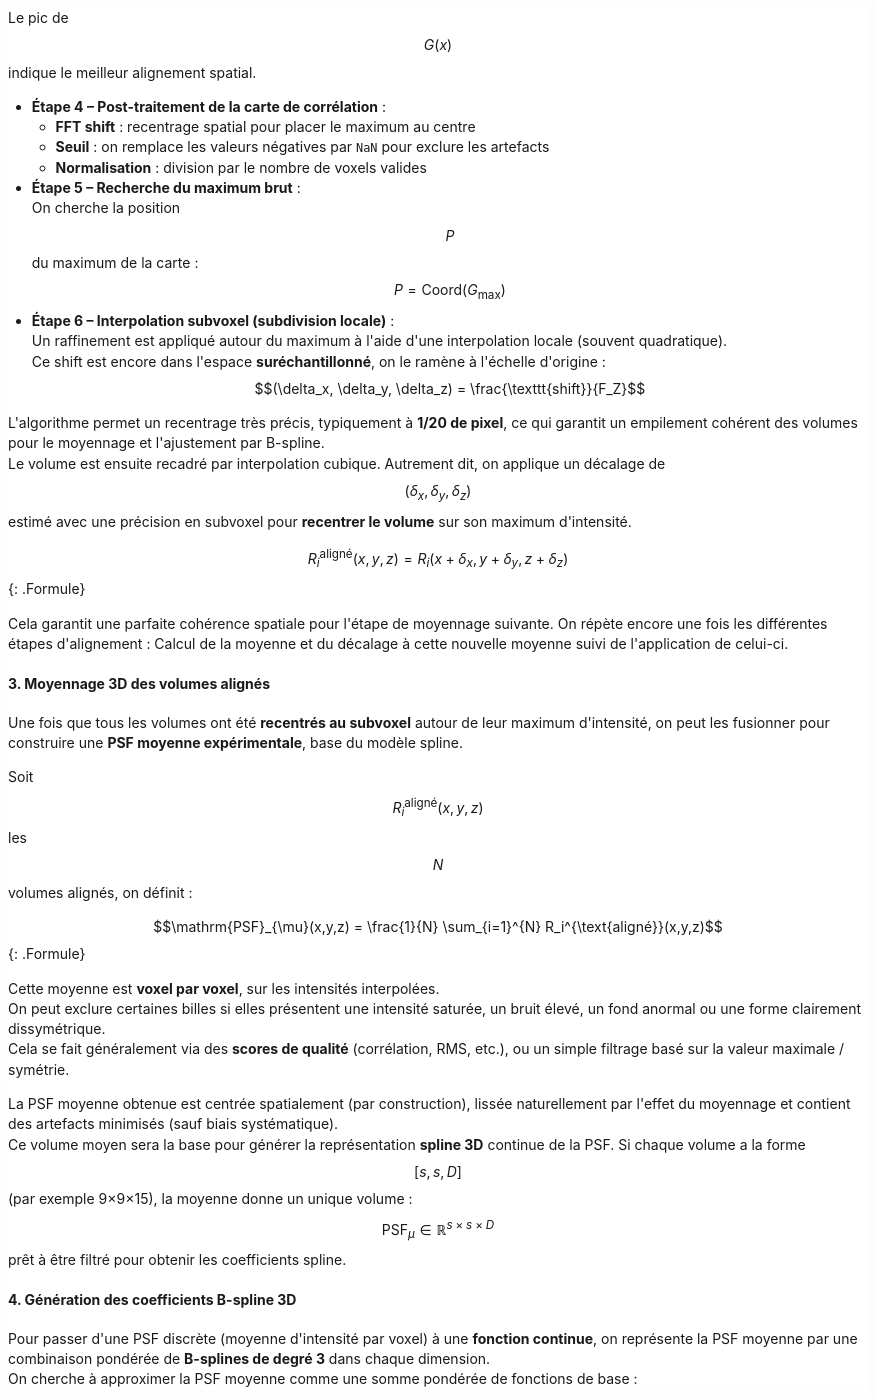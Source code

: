   Le pic de $$ G(x) $$ indique le meilleur alignement spatial.
* **Étape 4 – Post-traitement de la carte de corrélation** :
    - **FFT shift** : recentrage spatial pour placer le maximum au centre
    - **Seuil** : on remplace les valeurs négatives par `NaN` pour exclure les artefacts
    - **Normalisation** : division par le nombre de voxels valides
* **Étape 5 – Recherche du maximum brut** :  
  On cherche la position $$P$$ du maximum de la carte : $$P=\text{Coord}(G_{\max})$$
* **Étape 6 – Interpolation subvoxel (subdivision locale)** :  
  Un raffinement est appliqué autour du maximum à l'aide d'une interpolation locale (souvent quadratique).  
  Ce shift est encore dans l'espace **suréchantillonné**, on le ramène à l'échelle d'origine : $$(\delta_x, \delta_y, \delta_z) = \frac{\texttt{shift}}{F_Z}$$

L'algorithme permet un recentrage très précis, typiquement à **1/20 de pixel**, ce qui garantit un empilement cohérent des volumes pour le moyennage et l'ajustement par B-spline.  
Le volume est ensuite recadré par interpolation cubique.
Autrement dit, on applique un décalage de $$(\delta_x, \delta_y, \delta_z)$$ estimé avec une précision en subvoxel pour **recentrer le volume** sur son maximum d'intensité.

$$
R_i^\text{aligné}(x,y,z) = R_i(x + \delta_x,\, y + \delta_y,\, z + \delta_z)
$${: .Formule}

Cela garantit une parfaite cohérence spatiale pour l'étape de moyennage suivante.
On répète encore une fois les différentes étapes d'alignement : Calcul de la moyenne et du décalage à cette nouvelle moyenne suivi de l'application de celui-ci.

#### 3. Moyennage 3D des volumes alignés

Une fois que tous les volumes ont été **recentrés au subvoxel** autour de leur maximum d'intensité, on peut les fusionner pour construire une **PSF moyenne expérimentale**, base du modèle spline.

Soit $$ R_i^{\text{aligné}}(x,y,z) $$ les $$N$$ volumes alignés, on définit :

$$\mathrm{PSF}_{\mu}(x,y,z) = \frac{1}{N} \sum_{i=1}^{N} R_i^{\text{aligné}}(x,y,z)$${: .Formule}

Cette moyenne est **voxel par voxel**, sur les intensités interpolées.  
On peut exclure certaines billes si elles présentent une intensité saturée, un bruit élevé, un fond anormal ou une forme clairement dissymétrique.  
Cela se fait généralement via des **scores de qualité** (corrélation, RMS, etc.), ou un simple filtrage basé sur la valeur maximale / symétrie.

La PSF moyenne obtenue est centrée spatialement (par construction), lissée naturellement par l'effet du moyennage et contient des artefacts minimisés (sauf biais systématique).  
Ce volume moyen sera la base pour générer la représentation **spline 3D** continue de la PSF. Si chaque volume a la forme $$ [s, s, D] $$ (par exemple 9×9×15), la moyenne donne un unique volume : $$\mathrm{PSF}_{\mu} \in \mathbb{R}^{s \times s \times D}$$ prêt à être filtré pour obtenir les coefficients spline.

#### 4. Génération des coefficients B-spline 3D

Pour passer d'une PSF discrète (moyenne d'intensité par voxel) à une **fonction continue**, on représente la PSF moyenne par une combinaison pondérée de **B-splines de degré 3** dans chaque dimension.  
On cherche à approximer la PSF moyenne comme une somme pondérée de fonctions de base :
